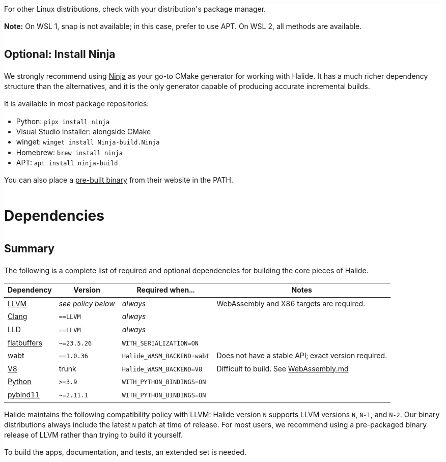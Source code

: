 For other Linux distributions, check with your distribution's package manager.

**Note:** On WSL 1, snap is not available; in this case, prefer to use APT. On
WSL 2, all methods are available.

## Optional: Install Ninja

We strongly recommend using [Ninja] as your go-to CMake generator for working
with Halide. It has a much richer dependency structure than the alternatives,
and it is the only generator capable of producing accurate incremental builds.

It is available in most package repositories:

* Python: `pipx install ninja`
* Visual Studio Installer: alongside CMake
* winget: `winget install Ninja-build.Ninja`
* Homebrew: `brew install ninja`
* APT: `apt install ninja-build`

You can also place a [pre-built binary][ninja-download] from their website in
the PATH.

# Dependencies

## Summary

The following is a complete list of required and optional dependencies for
building the core pieces of Halide.

| Dependency    | Version            | Required when...           | Notes                                               |
|---------------|--------------------|----------------------------|-----------------------------------------------------|
| [LLVM]        | _see policy below_ | _always_                   | WebAssembly and X86 targets are required.           |
| [Clang]       | `==LLVM`           | _always_                   |                                                     |
| [LLD]         | `==LLVM`           | _always_                   |                                                     |
| [flatbuffers] | `~=23.5.26`        | `WITH_SERIALIZATION=ON`    |                                                     |
| [wabt]        | `==1.0.36`         | `Halide_WASM_BACKEND=wabt` | Does not have a stable API; exact version required. |
| [V8]          | trunk              | `Halide_WASM_BACKEND=V8`   | Difficult to build. See [WebAssembly.md]            |
| [Python]      | `>=3.9`            | `WITH_PYTHON_BINDINGS=ON`  |                                                     |
| [pybind11]    | `~=2.11.1`         | `WITH_PYTHON_BINDINGS=ON`  |                                                     |

Halide maintains the following compatibility policy with LLVM: Halide version
`N` supports LLVM versions `N`, `N-1`, and `N-2`. Our binary distributions
always include the latest `N` patch at time of release. For most users, we
recommend using a pre-packaged binary release of LLVM rather than trying to
build it yourself.

To build the apps, documentation, and tests, an extended set is needed.


[ATLAS]: http://math-atlas.sourceforge.net/
[BuildingHalideWithCMake.md]: ./BuildingHalideWithCMake.md
[Clang]: https://clang.llvm.org
[CodeStyleCMake.md]: ./CodeStyleCMake.md
[Eigen3CMake]: https://eigen.tuxfamily.org/dox/TopicCMakeGuide.html
[Eigen3]: http://eigen.tuxfamily.org/index.php?title=Main_Page
[FindBLAS]: https://cmake.org/cmake/help/latest/module/FindBLAS.html
[FindCUDAToolkit]: https://cmake.org/cmake/help/latest/module/FindCUDAToolkit.html
[FindCUDA]: https://cmake.org/cmake/help/latest/module/FindCUDA.html
[FindDoxygen]: https://cmake.org/cmake/help/latest/module/FindDoxygen.html
[FindJPEG]: https://cmake.org/cmake/help/latest/module/FindJPEG.html
[FindOpenCL]: https://cmake.org/cmake/help/latest/module/FindOpenCL.html
[FindPNG]: https://cmake.org/cmake/help/latest/module/FindPNG.html
[FindPython]: https://cmake.org/cmake/help/latest/module/FindPython.html
[HalideCMakePackage.md]: ./HalideCMakePackage.md
[LLVM]: https://github.com/llvm/llvm-project
[Ninja]: https://ninja-build.org/
[OpenBLAS]: https://www.openblas.net/
[V8]: https://v8.dev
[WebAssembly.md]: ./WebAssembly.md
[add_subdirectory]: https://cmake.org/cmake/help/latest/command/add_subdirectory.html
[brew-cmake]: https://formulae.brew.sh/cask/cmake#default
[build_shared_libs]: https://cmake.org/cmake/help/latest/variable/BUILD_SHARED_LIBS.html
[cmake-apt]: https://apt.kitware.com/
[cmake-docs]: https://cmake.org/cmake/help/latest/
[cmake-download]: https://cmake.org/download/
[cmake-from-source]: https://cmake.org/install/
[cmake-install]: https://cmake.org/cmake/help/latest/manual/cmake.1.html#install-a-project
[cmake-user-interaction]: https://cmake.org/cmake/help/latest/guide/user-interaction/index.html#setting-build-variables
[cmake_build_type]: https://cmake.org/cmake/help/latest/variable/CMAKE_BUILD_TYPE.html
[cmake_presets]: https://cmake.org/cmake/help/latest/manual/cmake-presets.7.html
[compiling in different directories]: https://ccache.dev/manual/4.11.3.html#_compiling_in_different_directories
[doxygen-download]: https://www.doxygen.nl/download.html
[doxygen]: https://www.doxygen.nl/index.html
[enable_testing]: https://cmake.org/cmake/help/latest/command/enable_testing.html
[fetchcontent]: https://cmake.org/cmake/help/latest/module/FetchContent.html
[find_package]: https://cmake.org/cmake/help/latest/command/find_package.html
[flatbuffers]: https://github.com/google/flatbuffers
[homebrew]: https://brew.sh
[libjpeg]: https://www.libjpeg-turbo.org/
[libpng]: http://www.libpng.org/pub/png/libpng.html
[lld]: https://lld.llvm.org/
[msvc-cmd]: https://learn.microsoft.com/en-us/cpp/build/building-on-the-command-line
[ninja-download]: https://github.com/ninja-build/ninja/releases
[pipx]: https://pipx.pypa.io/stable/
[precompiled headers]: https://ccache.dev/manual/4.11.3.html#_precompiled_headers
[pybind11]: https://github.com/pybind/pybind11
[pypi-cmake]: https://pypi.org/project/cmake/
[python]: https://www.python.org/downloads/
[snap store]: https://snapcraft.io/cmake
[vcpkg-overlay]: https://learn.microsoft.com/en-us/vcpkg/concepts/overlay-ports
[vcpkg]: https://github.com/Microsoft/vcpkg
[vcvarsall]: https://docs.microsoft.com/en-us/cpp/build/building-on-the-command-line#developer_command_file_locations
[venv]: https://docs.python.org/3/tutorial/venv.html
[vs-cmake-docs]: https://docs.microsoft.com/en-us/cpp/build/cmake-projects-in-visual-studio
[wabt]: https://github.com/WebAssembly/wabt
[winget]: https://learn.microsoft.com/en-us/windows/package-manager/winget/